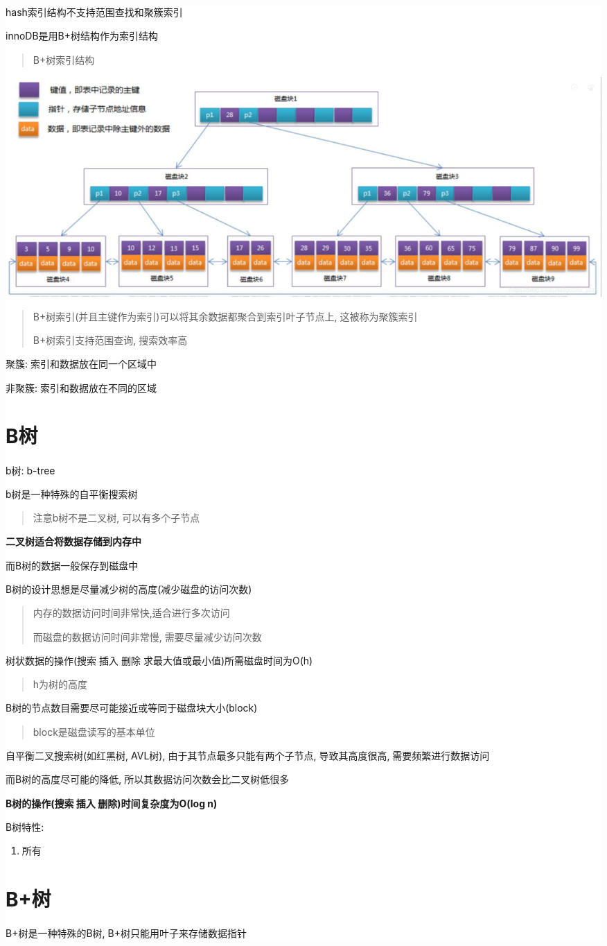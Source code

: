 hash索引结构不支持范围查找和聚簇索引

innoDB是用B+树结构作为索引结构

> B+树索引结构

![image-20220527180430136](DCL.assets/image-20220527180430136.png)

> B+树索引(并且主键作为索引)可以将其余数据都聚合到索引叶子节点上, 这被称为聚簇索引
>
> B+树索引支持范围查询, 搜索效率高

聚簇: 索引和数据放在同一个区域中

非聚簇: 索引和数据放在不同的区域

# B树

b树: b-tree

b树是一种特殊的自平衡搜索树

> 注意b树不是二叉树, 可以有多个子节点

**二叉树适合将数据存储到内存中**

而B树的数据一般保存到磁盘中

B树的设计思想是尽量减少树的高度(减少磁盘的访问次数)

> 内存的数据访问时间非常快,适合进行多次访问
>
> 而磁盘的数据访问时间非常慢, 需要尽量减少访问次数

树状数据的操作(搜索 插入 删除 求最大值或最小值)所需磁盘时间为O(h)

> h为树的高度

B树的节点数目需要尽可能接近或等同于磁盘块大小(block)

> block是磁盘读写的基本单位

自平衡二叉搜索树(如红黑树, AVL树), 由于其节点最多只能有两个子节点, 导致其高度很高, 需要频繁进行数据访问

而B树的高度尽可能的降低, 所以其数据访问次数会比二叉树低很多

**B树的操作(搜索 插入 删除)时间复杂度为O(log n)**

B树特性:

1. 所有

# B+树

B+树是一种特殊的B树, B+树只能用叶子来存储数据指针